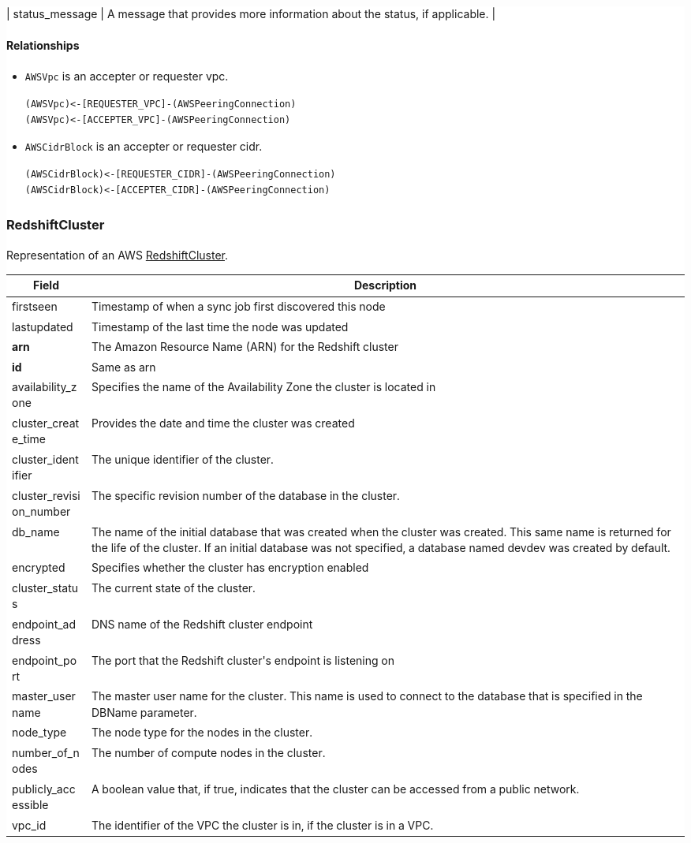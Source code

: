 | status_message | A message that provides more information about the status, if applicable. |

#### Relationships

- `AWSVpc` is an accepter or requester vpc.
  ```
  (AWSVpc)<-[REQUESTER_VPC]-(AWSPeeringConnection)
  (AWSVpc)<-[ACCEPTER_VPC]-(AWSPeeringConnection)
  ```

- `AWSCidrBlock` is an accepter or requester cidr.
  ```
  (AWSCidrBlock)<-[REQUESTER_CIDR]-(AWSPeeringConnection)
  (AWSCidrBlock)<-[ACCEPTER_CIDR]-(AWSPeeringConnection)
  ```

### RedshiftCluster

Representation of an AWS [RedshiftCluster](https://docs.aws.amazon.com/redshift/latest/APIReference/API_Cluster.html).

| Field | Description |
|-------|-------------|
| firstseen| Timestamp of when a sync job first discovered this node  |
| lastupdated |  Timestamp of the last time the node was updated |
| **arn** | The Amazon Resource Name (ARN) for the Redshift cluster |
| **id** | Same as arn |
| availability\_zone | Specifies the name of the Availability Zone the cluster is located in |
| cluster\_create\_time | Provides the date and time the cluster was created |
| cluster\_identifier | The unique identifier of the cluster. |
| cluster_revision_number | The specific revision number of the database in the cluster. |
| db_name | The name of the initial database that was created when the cluster was created. This same name is returned for the life of the cluster. If an initial database was not specified, a database named devdev was created by default. |
| encrypted | Specifies whether the cluster has encryption enabled |
| cluster\_status | The current state of the cluster. |
| endpoint\_address | DNS name of the Redshift cluster endpoint |
| endpoint\_port | The port that the Redshift cluster's endpoint is listening on  |
| master\_username | The master user name for the cluster. This name is used to connect to the database that is specified in the DBName parameter. |
| node_type | The node type for the nodes in the cluster. |
| number\_of\_nodes | The number of compute nodes in the cluster. |
| publicly_accessible | A boolean value that, if true, indicates that the cluster can be accessed from a public network. |
| vpc_id | The identifier of the VPC the cluster is in, if the cluster is in a VPC. |
